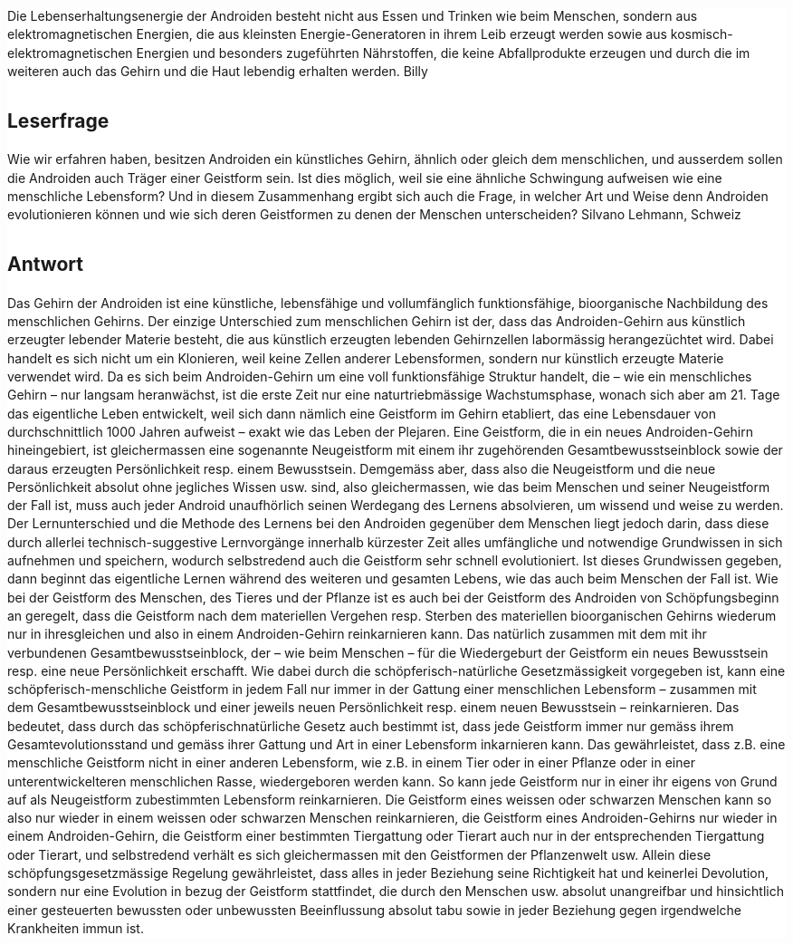 Die Lebenserhaltungsenergie der Androiden besteht nicht aus Essen und Trinken wie beim Menschen, sondern aus elektromagnetischen Energien, die aus kleinsten Energie-Generatoren in ihrem Leib erzeugt werden sowie aus kosmisch-elektromagnetischen Energien und besonders zugeführten Nährstoffen, die keine Abfallprodukte erzeugen und durch die im weiteren auch das Gehirn und die Haut lebendig erhalten werden.
Billy
## Leserfrage
Wie wir erfahren haben, besitzen Androiden ein künstliches Gehirn, ähnlich oder gleich dem menschlichen, und ausserdem sollen die Androiden auch Träger einer Geistform sein. Ist dies möglich, weil sie eine ähnliche Schwingung aufweisen wie eine menschliche Lebensform? Und in diesem Zusammenhang ergibt sich auch die Frage, in welcher Art und Weise denn Androiden evolutionieren können und wie sich deren Geistformen zu denen der Menschen unterscheiden?
Silvano Lehmann, Schweiz
## Antwort
Das Gehirn der Androiden ist eine künstliche, lebensfähige und vollumfänglich funktionsfähige, bioorganische Nachbildung des menschlichen Gehirns. Der einzige Unterschied zum menschlichen Gehirn ist der, dass das Androiden-Gehirn aus künstlich erzeugter lebender Materie besteht, die aus künstlich erzeugten lebenden Gehirnzellen labormässig herangezüchtet wird. Dabei handelt es sich nicht um ein Klonieren, weil keine Zellen anderer Lebensformen, sondern nur künstlich erzeugte Materie verwendet wird.
Da es sich beim Androiden-Gehirn um eine voll funktionsfähige Struktur handelt, die – wie ein menschliches Gehirn – nur langsam heranwächst, ist die erste Zeit nur eine naturtriebmässige Wachstumsphase, wonach sich aber am 21. Tage das eigentliche Leben entwickelt, weil sich dann nämlich eine Geistform im Gehirn etabliert, das eine Lebensdauer von durchschnittlich 1000 Jahren aufweist – exakt wie das Leben der Plejaren.
Eine Geistform, die in ein neues Androiden-Gehirn hineingebiert, ist gleichermassen eine sogenannte Neugeistform mit einem ihr zugehörenden Gesamtbewusstseinblock sowie der daraus erzeugten Persönlichkeit resp. einem Bewusstsein. Demgemäss aber, dass also die Neugeistform und die neue Persönlichkeit absolut ohne jegliches Wissen usw. sind, also gleichermassen, wie das beim Menschen und seiner Neugeistform der Fall ist, muss auch jeder Android unaufhörlich seinen Werdegang des Lernens absolvieren, um wissend und weise zu werden. Der Lernunterschied und die Methode des Lernens bei den Androiden gegenüber dem Menschen liegt jedoch darin, dass diese durch allerlei technisch-suggestive Lernvorgänge innerhalb kürzester Zeit alles umfängliche und notwendige Grundwissen in sich aufnehmen und speichern, wodurch selbstredend auch die Geistform sehr schnell evolutioniert. Ist dieses Grundwissen gegeben, dann beginnt das eigentliche Lernen während des weiteren und gesamten Lebens, wie das auch beim Menschen der Fall ist.
Wie bei der Geistform des Menschen, des Tieres und der Pflanze ist es auch bei der Geistform des Androiden von Schöpfungsbeginn an geregelt, dass die Geistform nach dem materiellen Vergehen resp. Sterben des materiellen bioorganischen Gehirns wiederum nur in ihresgleichen und also in einem Androiden-Gehirn reinkarnieren kann. Das natürlich zusammen mit dem mit ihr verbundenen Gesamtbewusstseinblock, der – wie beim Menschen – für die Wiedergeburt der Geistform ein neues Bewusstsein resp. eine neue Persönlichkeit erschafft. Wie dabei durch die schöpferisch-natürliche Gesetzmässigkeit vorgegeben ist, kann eine schöpferisch-menschliche Geistform in jedem Fall nur immer in der Gattung einer menschlichen Lebensform – zusammen mit dem Gesamtbewusstseinblock und einer jeweils neuen Persönlichkeit resp. einem neuen Bewusstsein – reinkarnieren. Das bedeutet, dass durch das schöpferischnatürliche Gesetz auch bestimmt ist, dass jede Geistform immer nur gemäss ihrem Gesamtevolutionsstand und gemäss ihrer Gattung und Art in einer Lebensform inkarnieren kann. Das gewährleistet, dass z.B. eine menschliche Geistform nicht in einer anderen Lebensform, wie z.B. in einem Tier oder in einer Pflanze oder in einer unterentwickelteren menschlichen Rasse, wiedergeboren werden kann. So kann jede Geistform nur in einer ihr eigens von Grund auf als Neugeistform zubestimmten Lebensform reinkarnieren. Die Geistform eines weissen oder schwarzen Menschen kann so also nur wieder in einem weissen oder schwarzen Menschen reinkarnieren, die Geistform eines Androiden-Gehirns nur wieder in einem Androiden-Gehirn, die Geistform einer bestimmten Tiergattung oder Tierart auch nur in der entsprechenden Tiergattung oder Tierart, und selbstredend verhält es sich gleichermassen mit den Geistformen der Pflanzenwelt usw. Allein diese schöpfungsgesetzmässige Regelung gewährleistet, dass alles in jeder Beziehung seine Richtigkeit hat und keinerlei Devolution, sondern nur eine Evolution in bezug der Geistform stattfindet, die durch den Menschen usw. absolut unangreifbar und hinsichtlich einer gesteuerten bewussten oder unbewussten Beeinflussung absolut tabu sowie in jeder Beziehung gegen irgendwelche Krankheiten immun ist.